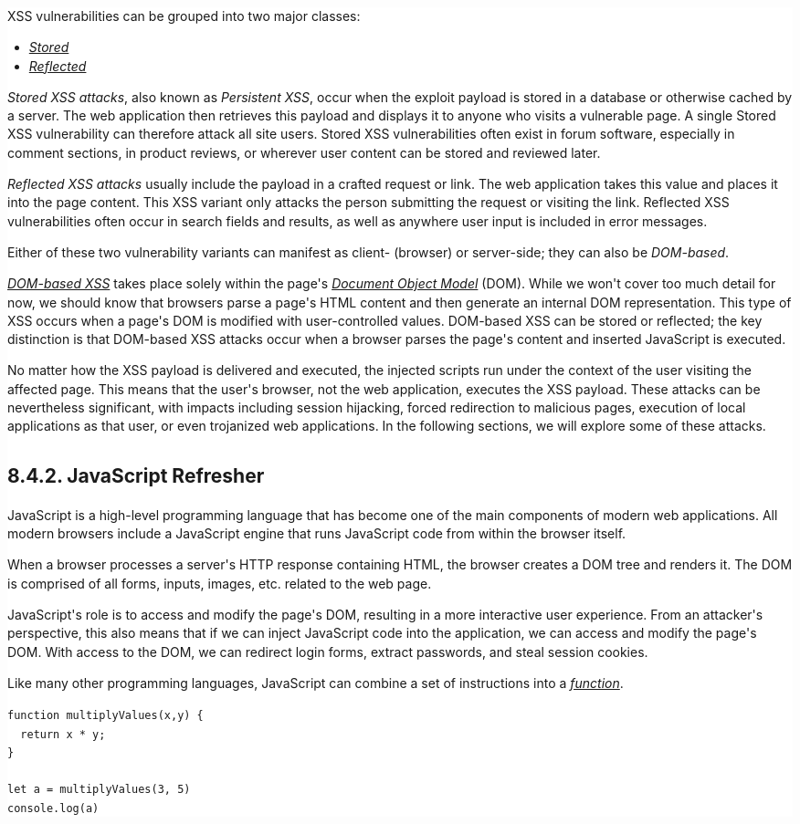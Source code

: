 XSS vulnerabilities can be grouped into two major classes:

- [_Stored_](https://en.wikipedia.org/wiki/Cross-site_scripting#Persistent_\(or_stored\))
- [_Reflected_](https://en.wikipedia.org/wiki/Cross-site_scripting#Non-persistent_\(reflected\))

_Stored XSS attacks_, also known as _Persistent XSS_, occur when the exploit payload is stored in a database or otherwise cached by a server. The web application then retrieves this payload and displays it to anyone who visits a vulnerable page. A single Stored XSS vulnerability can therefore attack all site users. Stored XSS vulnerabilities often exist in forum software, especially in comment sections, in product reviews, or wherever user content can be stored and reviewed later.

_Reflected XSS attacks_ usually include the payload in a crafted request or link. The web application takes this value and places it into the page content. This XSS variant only attacks the person submitting the request or visiting the link. Reflected XSS vulnerabilities often occur in search fields and results, as well as anywhere user input is included in error messages.

Either of these two vulnerability variants can manifest as client- (browser) or server-side; they can also be _DOM-based_.

[_DOM-based XSS_](https://en.wikipedia.org/wiki/Cross-site_scripting#Server-side_versus_DOM-based_vulnerabilities) takes place solely within the page's [_Document Object Model_](https://en.wikipedia.org/wiki/Document_Object_Model) (DOM). While we won't cover too much detail for now, we should know that browsers parse a page's HTML content and then generate an internal DOM representation. This type of XSS occurs when a page's DOM is modified with user-controlled values. DOM-based XSS can be stored or reflected; the key distinction is that DOM-based XSS attacks occur when a browser parses the page's content and inserted JavaScript is executed.

No matter how the XSS payload is delivered and executed, the injected scripts run under the context of the user visiting the affected page. This means that the user's browser, not the web application, executes the XSS payload. These attacks can be nevertheless significant, with impacts including session hijacking, forced redirection to malicious pages, execution of local applications as that user, or even trojanized web applications. In the following sections, we will explore some of these attacks.

## 8.4.2. JavaScript Refresher

JavaScript is a high-level programming language that has become one of the main components of modern web applications. All modern browsers include a JavaScript engine that runs JavaScript code from within the browser itself.

When a browser processes a server's HTTP response containing HTML, the browser creates a DOM tree and renders it. The DOM is comprised of all forms, inputs, images, etc. related to the web page.

JavaScript's role is to access and modify the page's DOM, resulting in a more interactive user experience. From an attacker's perspective, this also means that if we can inject JavaScript code into the application, we can access and modify the page's DOM. With access to the DOM, we can redirect login forms, extract passwords, and steal session cookies.

Like many other programming languages, JavaScript can combine a set of instructions into a [_function_](https://developer.mozilla.org/en-US/docs/Web/JavaScript/Guide/Functions).

```
function multiplyValues(x,y) {
  return x * y;
}
 
let a = multiplyValues(3, 5)
console.log(a)
```
